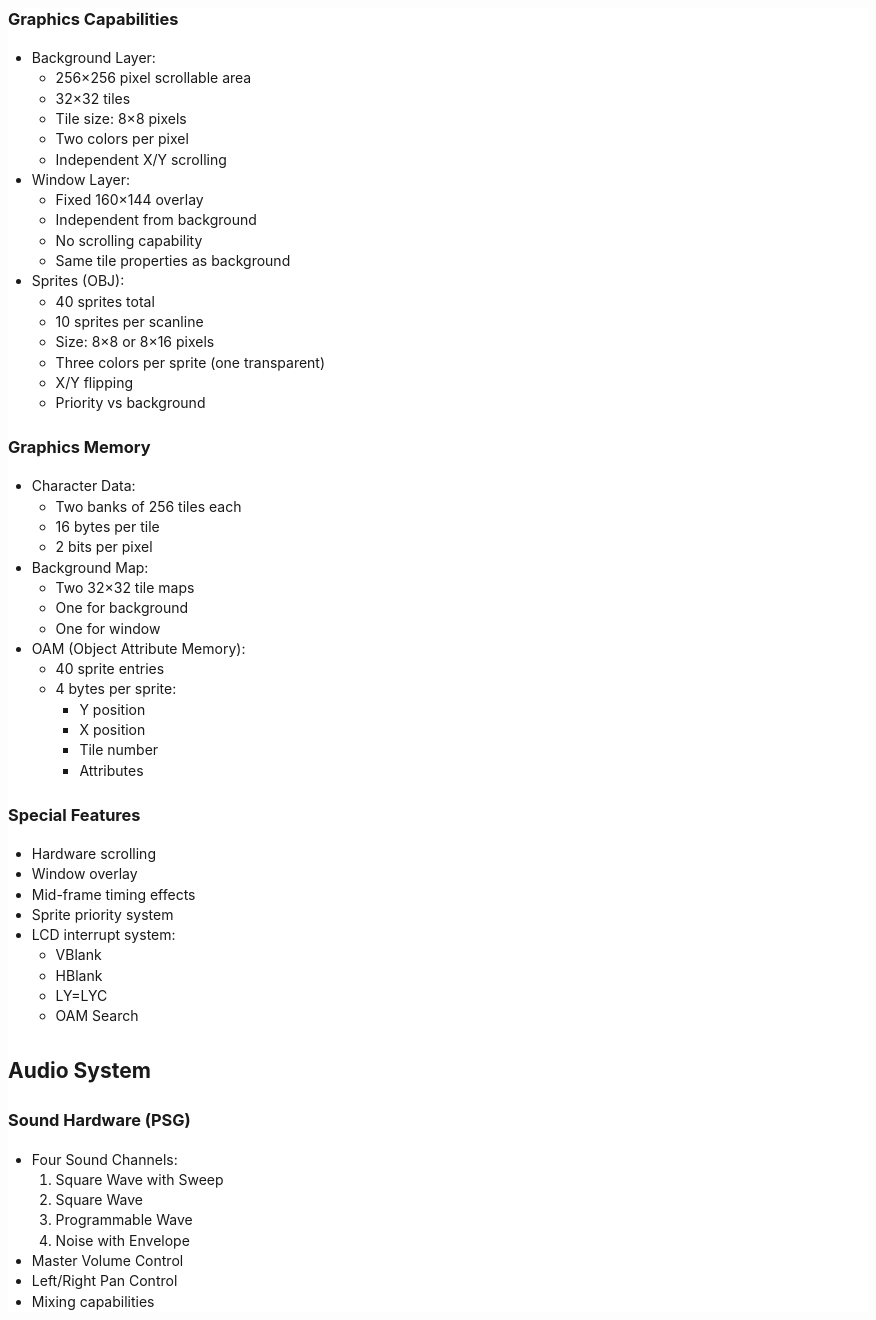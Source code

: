 ### Graphics Capabilities
- Background Layer:
  - 256×256 pixel scrollable area
  - 32×32 tiles
  - Tile size: 8×8 pixels
  - Two colors per pixel
  - Independent X/Y scrolling
- Window Layer:
  - Fixed 160×144 overlay
  - Independent from background
  - No scrolling capability
  - Same tile properties as background
- Sprites (OBJ):
  - 40 sprites total
  - 10 sprites per scanline
  - Size: 8×8 or 8×16 pixels
  - Three colors per sprite (one transparent)
  - X/Y flipping
  - Priority vs background

### Graphics Memory
- Character Data:
  - Two banks of 256 tiles each
  - 16 bytes per tile
  - 2 bits per pixel
- Background Map:
  - Two 32×32 tile maps
  - One for background
  - One for window
- OAM (Object Attribute Memory):
  - 40 sprite entries
  - 4 bytes per sprite:
    - Y position
    - X position
    - Tile number
    - Attributes

### Special Features
- Hardware scrolling
- Window overlay
- Mid-frame timing effects
- Sprite priority system
- LCD interrupt system:
  - VBlank
  - HBlank
  - LY=LYC
  - OAM Search

## Audio System
### Sound Hardware (PSG)
- Four Sound Channels:
  1. Square Wave with Sweep
  2. Square Wave
  3. Programmable Wave
  4. Noise with Envelope
- Master Volume Control
- Left/Right Pan Control
- Mixing capabilities
